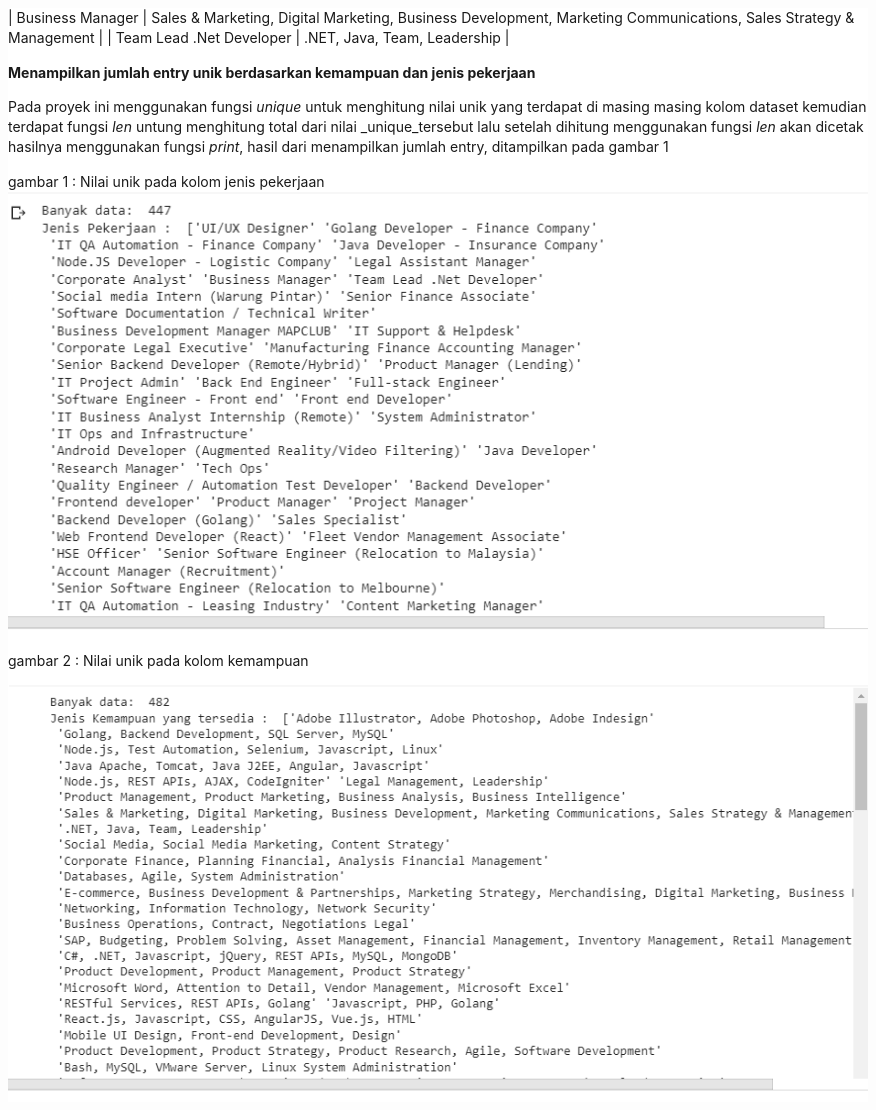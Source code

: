 | Business Manager                     | Sales & Marketing, Digital Marketing,   Business Development, Marketing Communications, Sales Strategy &   Management |
| Team Lead .Net Developer             | .NET, Java, Team, Leadership                                                                                          |

__Menampilkan jumlah entry unik berdasarkan kemampuan dan jenis pekerjaan__

Pada proyek ini menggunakan fungsi  _unique_ untuk menghitung nilai unik yang terdapat di masing masing kolom dataset kemudian terdapat fungsi _len_ untung menghitung total dari nilai _unique_tersebut lalu setelah dihitung menggunakan fungsi _len_ akan dicetak hasilnya menggunakan fungsi _print_, hasil dari menampilkan jumlah entry, ditampilkan pada gambar 1

gambar 1 : Nilai unik pada kolom jenis pekerjaan
![This is an image](https://github.com/Capstone-SIB-3/SiMiKar-Algoritma-/blob/source-gambar/1.PNG?raw=true)

gambar 2 : Nilai unik pada kolom kemampuan 

![this is an image](https://github.com/Capstone-SIB-3/SiMiKar-Algoritma-/blob/source-gambar/2.PNG?raw=true)
